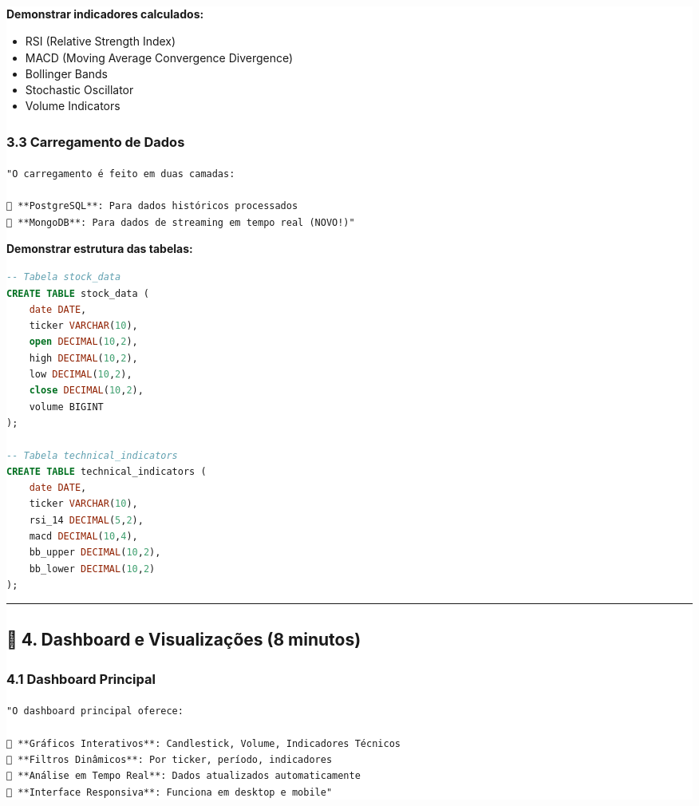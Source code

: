 **Demonstrar indicadores calculados:**
- RSI (Relative Strength Index)
- MACD (Moving Average Convergence Divergence)
- Bollinger Bands
- Stochastic Oscillator
- Volume Indicators

### 3.3 Carregamento de Dados
```
"O carregamento é feito em duas camadas:

🔹 **PostgreSQL**: Para dados históricos processados
🔹 **MongoDB**: Para dados de streaming em tempo real (NOVO!)"
```

**Demonstrar estrutura das tabelas:**
```sql
-- Tabela stock_data
CREATE TABLE stock_data (
    date DATE,
    ticker VARCHAR(10),
    open DECIMAL(10,2),
    high DECIMAL(10,2),
    low DECIMAL(10,2),
    close DECIMAL(10,2),
    volume BIGINT
);

-- Tabela technical_indicators
CREATE TABLE technical_indicators (
    date DATE,
    ticker VARCHAR(10),
    rsi_14 DECIMAL(5,2),
    macd DECIMAL(10,4),
    bb_upper DECIMAL(10,2),
    bb_lower DECIMAL(10,2)
);
```

---

## 🎨 **4. Dashboard e Visualizações (8 minutos)**

### 4.1 Dashboard Principal
```
"O dashboard principal oferece:

🔹 **Gráficos Interativos**: Candlestick, Volume, Indicadores Técnicos
🔹 **Filtros Dinâmicos**: Por ticker, período, indicadores
🔹 **Análise em Tempo Real**: Dados atualizados automaticamente
🔹 **Interface Responsiva**: Funciona em desktop e mobile"
```
